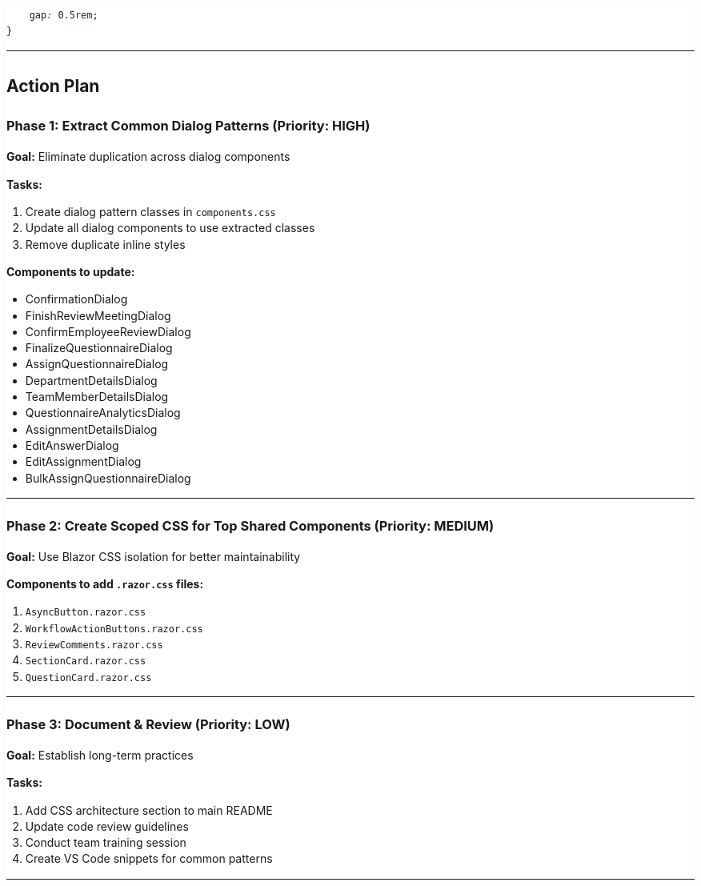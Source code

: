 ```css
    gap: 0.5rem;
}
```

---

## Action Plan

### Phase 1: Extract Common Dialog Patterns (Priority: HIGH)
**Goal:** Eliminate duplication across dialog components

**Tasks:**
1. Create dialog pattern classes in `components.css`
2. Update all dialog components to use extracted classes
3. Remove duplicate inline styles

**Components to update:**
- ConfirmationDialog
- FinishReviewMeetingDialog
- ConfirmEmployeeReviewDialog
- FinalizeQuestionnaireDialog
- AssignQuestionnaireDialog
- DepartmentDetailsDialog
- TeamMemberDetailsDialog
- QuestionnaireAnalyticsDialog
- AssignmentDetailsDialog
- EditAnswerDialog
- EditAssignmentDialog
- BulkAssignQuestionnaireDialog

---

### Phase 2: Create Scoped CSS for Top Shared Components (Priority: MEDIUM)
**Goal:** Use Blazor CSS isolation for better maintainability

**Components to add `.razor.css` files:**
1. `AsyncButton.razor.css`
2. `WorkflowActionButtons.razor.css`
3. `ReviewComments.razor.css`
4. `SectionCard.razor.css`
5. `QuestionCard.razor.css`

---

### Phase 3: Document & Review (Priority: LOW)
**Goal:** Establish long-term practices

**Tasks:**
1. Add CSS architecture section to main README
2. Update code review guidelines
3. Conduct team training session
4. Create VS Code snippets for common patterns

---